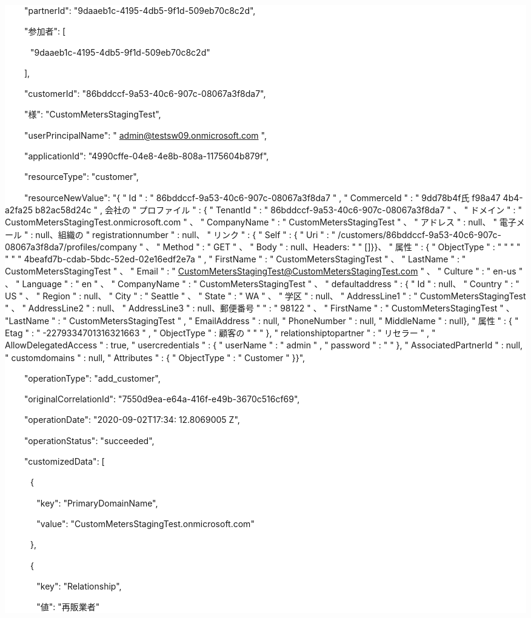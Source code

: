             "partnerId": "9daaeb1c-4195-4db5-9f1d-509eb70c8c2d", 

            "参加者": [ 

                "9daaeb1c-4195-4db5-9f1d-509eb70c8c2d" 

            ], 

            "customerId": "86bddccf-9a53-40c6-907c-08067a3f8da7", 

            "様": "CustomMetersStagingTest", 

            "userPrincipalName": " admin@testsw09.onmicrosoft.com ", 

            "applicationId": "4990cffe-04e8-4e8b-808a-1175604b879f", 

            "resourceType": "customer", 

            "resourceNewValue": "{ \" Id \" : \" 86bddccf-9a53-40c6-907c-08067a3f8da7 \" , \" CommerceId \" : \" 9dd78b4f氏 f98a47 4b4-a2fa25 b82ac58d24c \" , 会社の \" プロファイル \" : { \" TenantId \" : \" 86bddccf-9a53-40c6-907c-08067a3f8da7 \" 、 \" ドメイン \" : \" CustomMetersStagingTest.onmicrosoft.com \" 、 \" CompanyName \" : \" CustomMetersStagingTest \" 、 \" アドレス \" : null、 \" 電子メール \" : null、組織の \" registrationnumber \" : null、 \" リンク \" : { \" Self \" : { \" Uri \" : \" /customers/86bddccf-9a53-40c6-907c-08067a3f8da7/profiles/company \" 、 \" Method \" : \" GET \" 、 \" Body \" : null、Headers: \" \" []}}、 \" 属性 \" : { \" ObjectType \" : \" \" \" \" \" \" \" 4beafd7b-cdab-5bdc-52ed-02e16edf2e7a \" , \" FirstName \" : \" CustomMetersStagingTest \" 、 \" LastName \" : \" CustomMetersStagingTest \" 、 \" Email \" : \" CustomMetersStagingTest@CustomMetersStagingTest.com \" 、 \" Culture \" : \" en-us \" 、 \" Language \" : \" en \" 、 \" CompanyName \" : \" CustomMetersStagingTest \" 、 \" defaultaddress \" : { \" Id \" : null、 \" Country \" : \" US \" 、 \" Region \" : null、 \" City \" : \" Seattle \" 、 \" State \" : \" WA \" 、 \" 学区 \" : null、 \" AddressLine1 \" : \" CustomMetersStagingTest \" 、 \" AddressLine2 \" : null、 \" AddressLine3 \" : null、郵便番号 \" \" : \" 98122 \" 、 \" FirstName \" : \" CustomMetersStagingTest \" 、 \"LastName \" : \" CustomMetersStagingTest \" , \" EmailAddress \" : null, \" PhoneNumber \" : null, \" MiddleName \" : null}, \" 属性 \" : { \" Etag \" : \" -2279334701316321663 \" , \" ObjectType \" : 顧客の " \" \" }, \" relationshiptopartner \" : \" リセラー \" , \" AllowDelegatedAccess \" : true, \" usercredentials \" : { \" userName \" : \" admin \" , \" password \" : \" \" }, \" AssociatedPartnerId \" : null, \" customdomains \" : null, \" Attributes \" : { \" ObjectType \" : \" Customer \" }}", 

            "operationType": "add_customer", 

            "originalCorrelationId": "7550d9ea-e64a-416f-e49b-3670c516cf69", 

            "operationDate": "2020-09-02T17:34: 12.8069005 Z", 

            "operationStatus": "succeeded", 

            "customizedData": [ 

                { 

                    "key": "PrimaryDomainName", 

                    "value": "CustomMetersStagingTest.onmicrosoft.com" 

                }, 

                { 

                    "key": "Relationship", 

                    "値": "再販業者" 
